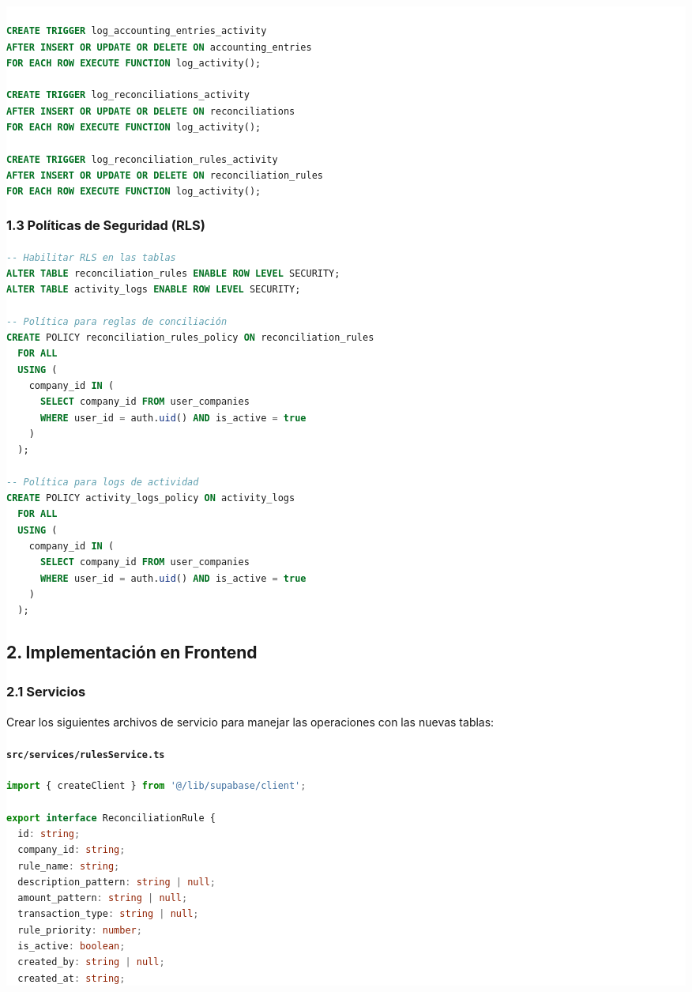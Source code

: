 ```sql

CREATE TRIGGER log_accounting_entries_activity
AFTER INSERT OR UPDATE OR DELETE ON accounting_entries
FOR EACH ROW EXECUTE FUNCTION log_activity();

CREATE TRIGGER log_reconciliations_activity
AFTER INSERT OR UPDATE OR DELETE ON reconciliations
FOR EACH ROW EXECUTE FUNCTION log_activity();

CREATE TRIGGER log_reconciliation_rules_activity
AFTER INSERT OR UPDATE OR DELETE ON reconciliation_rules
FOR EACH ROW EXECUTE FUNCTION log_activity();
```

### 1.3 Políticas de Seguridad (RLS)

```sql
-- Habilitar RLS en las tablas
ALTER TABLE reconciliation_rules ENABLE ROW LEVEL SECURITY;
ALTER TABLE activity_logs ENABLE ROW LEVEL SECURITY;

-- Política para reglas de conciliación
CREATE POLICY reconciliation_rules_policy ON reconciliation_rules
  FOR ALL
  USING (
    company_id IN (
      SELECT company_id FROM user_companies 
      WHERE user_id = auth.uid() AND is_active = true
    )
  );

-- Política para logs de actividad
CREATE POLICY activity_logs_policy ON activity_logs
  FOR ALL
  USING (
    company_id IN (
      SELECT company_id FROM user_companies 
      WHERE user_id = auth.uid() AND is_active = true
    )
  );
```

## 2. Implementación en Frontend

### 2.1 Servicios

Crear los siguientes archivos de servicio para manejar las operaciones con las nuevas tablas:

#### `src/services/rulesService.ts`
```typescript
import { createClient } from '@/lib/supabase/client';

export interface ReconciliationRule {
  id: string;
  company_id: string;
  rule_name: string;
  description_pattern: string | null;
  amount_pattern: string | null;
  transaction_type: string | null;
  rule_priority: number;
  is_active: boolean;
  created_by: string | null;
  created_at: string;
```